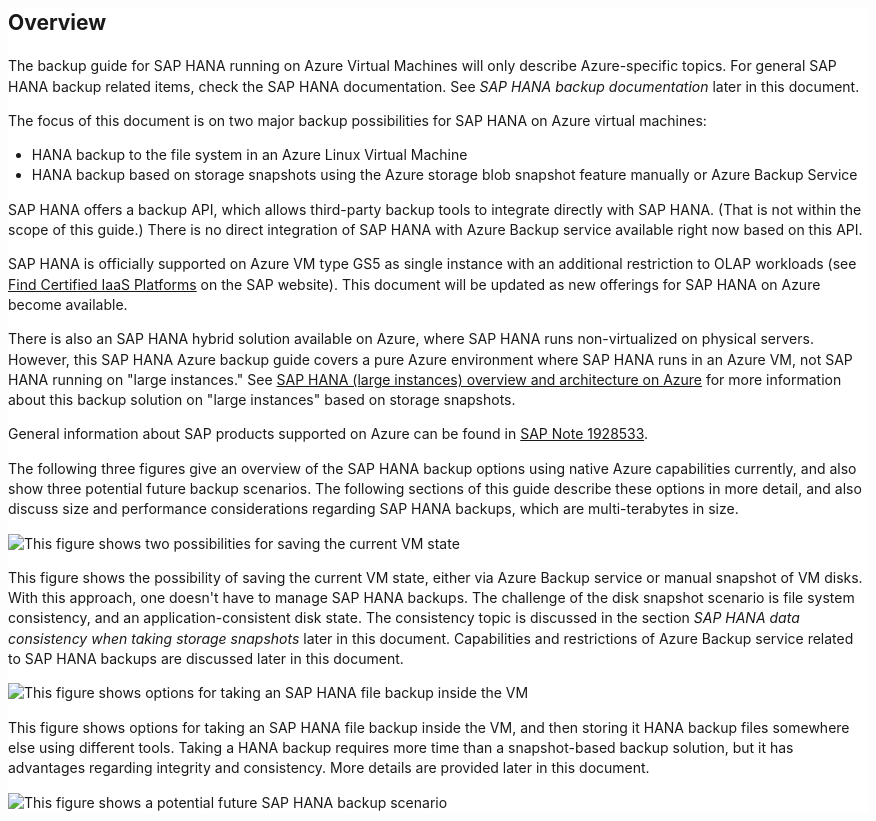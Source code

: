 ## Overview

The backup guide for SAP HANA running on Azure Virtual Machines will only describe Azure-specific topics. For general SAP HANA backup related items, check the SAP HANA documentation. See _SAP HANA backup documentation_ later in this document.

The focus of this document is on two major backup possibilities for SAP HANA on Azure virtual machines:

- HANA backup to the file system in an Azure Linux Virtual Machine
- HANA backup based on storage snapshots using the Azure storage blob snapshot feature manually or Azure Backup Service

SAP HANA offers a backup API, which allows third-party backup tools to integrate directly with SAP HANA. (That is not within the scope of this guide.) There is no direct integration of SAP HANA with Azure Backup service available right now based on this API.

SAP HANA is officially supported on Azure VM type GS5 as single instance with an additional restriction to OLAP workloads (see [Find Certified IaaS Platforms](https://global.sap.com/community/ebook/2014-09-02-hana-hardware/enEN/iaas.html) on the SAP website). This document will be updated as new offerings for SAP HANA on Azure become available.

There is also an SAP HANA hybrid solution available on Azure, where SAP HANA runs non-virtualized on physical servers. However, this SAP HANA Azure backup guide covers a pure Azure environment where SAP HANA runs in an Azure VM, not SAP HANA running on &quot;large instances.&quot; See [SAP HANA (large instances) overview and architecture on Azure](./sap-hana-overview-architecture.md?toc=%2fazure%2fvirtual-machines%2flinux%2ftoc.json) for more information about this backup solution on &quot;large instances&quot; based on storage snapshots.

General information about SAP products supported on Azure can be found in [SAP Note 1928533](https://launchpad.support.sap.com/#/notes/1928533).

The following three figures give an overview of the SAP HANA backup options using native Azure capabilities currently, and also show three potential future backup scenarios. The following sections of this guide describe these options in more detail, and also discuss size and performance considerations regarding SAP HANA backups, which are multi-terabytes in size.

![This figure shows two possibilities for saving the current VM state](./media/sap-hana-backup-guide/image001.png)

This figure shows the possibility of saving the current VM state, either via Azure Backup service or manual snapshot of VM disks. With this approach, one doesn&#39;t have to manage SAP HANA backups. The challenge of the disk snapshot scenario is file system consistency, and an application-consistent disk state. The consistency topic is discussed in the section _SAP HANA data consistency when taking storage snapshots_ later in this document. Capabilities and restrictions of Azure Backup service related to SAP HANA backups are discussed later in this document.

![This figure shows options for taking an SAP HANA file backup inside the VM](./media/sap-hana-backup-guide/image002.png)

This figure shows options for taking an SAP HANA file backup inside the VM, and then storing it HANA backup files somewhere else using different tools. Taking a HANA backup requires more time than a snapshot-based backup solution, but it has advantages regarding integrity and consistency. More details are provided later in this document.

![This figure shows a potential future SAP HANA backup scenario](./media/sap-hana-backup-guide/image003.png)

